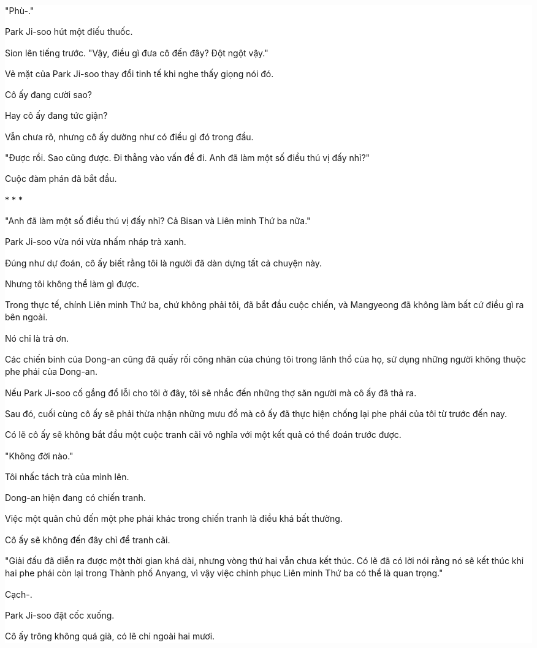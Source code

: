 "Phù-."

Park Ji-soo hút một điếu thuốc.

Sion lên tiếng trước. "Vậy, điều gì đưa cô đến đây? Đột ngột vậy."

Vẻ mặt của Park Ji-soo thay đổi tinh tế khi nghe thấy giọng nói đó.

Cô ấy đang cười sao?

Hay cô ấy đang tức giận?

Vẫn chưa rõ, nhưng cô ấy dường như có điều gì đó trong đầu.

"Được rồi. Sao cũng được. Đi thẳng vào vấn đề đi. Anh đã làm một số điều thú vị đấy nhỉ?"

Cuộc đàm phán đã bắt đầu.

\* \* \*

"Anh đã làm một số điều thú vị đấy nhỉ? Cả Bisan và Liên minh Thứ ba nữa."

Park Ji-soo vừa nói vừa nhấm nháp trà xanh.

Đúng như dự đoán, cô ấy biết rằng tôi là người đã dàn dựng tất cả chuyện này.

Nhưng tôi không thể làm gì được.

Trong thực tế, chính Liên minh Thứ ba, chứ không phải tôi, đã bắt đầu cuộc chiến, và Mangyeong đã không làm bất cứ điều gì ra bên ngoài.

Nó chỉ là trả ơn.

Các chiến binh của Dong-an cũng đã quấy rối công nhân của chúng tôi trong lãnh thổ của họ, sử dụng những người không thuộc phe phái của Dong-an.

Nếu Park Ji-soo cố gắng đổ lỗi cho tôi ở đây, tôi sẽ nhắc đến những thợ săn người mà cô ấy đã thả ra.

Sau đó, cuối cùng cô ấy sẽ phải thừa nhận những mưu đồ mà cô ấy đã thực hiện chống lại phe phái của tôi từ trước đến nay.

Có lẽ cô ấy sẽ không bắt đầu một cuộc tranh cãi vô nghĩa với một kết quả có thể đoán trước được.

"Không đời nào."

Tôi nhấc tách trà của mình lên.

Dong-an hiện đang có chiến tranh.

Việc một quân chủ đến một phe phái khác trong chiến tranh là điều khá bất thường.

Cô ấy sẽ không đến đây chỉ để tranh cãi.

"Giải đấu đã diễn ra được một thời gian khá dài, nhưng vòng thứ hai vẫn chưa kết thúc. Có lẽ đã có lời nói rằng nó sẽ kết thúc khi hai phe phái còn lại trong Thành phố Anyang, vì vậy việc chinh phục Liên minh Thứ ba có thể là quan trọng."

Cạch-.

Park Ji-soo đặt cốc xuống.

Cô ấy trông không quá già, có lẽ chỉ ngoài hai mươi.
